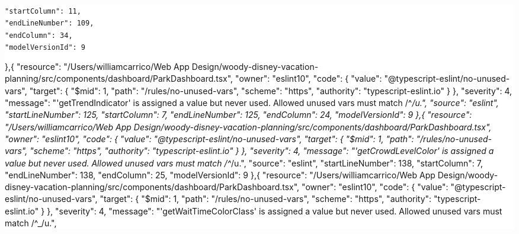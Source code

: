 	"startColumn": 11,
	"endLineNumber": 109,
	"endColumn": 34,
	"modelVersionId": 9
},{
	"resource": "/Users/williamcarrico/Web App Design/woody-disney-vacation-planning/src/components/dashboard/ParkDashboard.tsx",
	"owner": "eslint10",
	"code": {
		"value": "@typescript-eslint/no-unused-vars",
		"target": {
			"$mid": 1,
			"path": "/rules/no-unused-vars",
			"scheme": "https",
			"authority": "typescript-eslint.io"
		}
	},
	"severity": 4,
	"message": "'getTrendIndicator' is assigned a value but never used. Allowed unused vars must match /^_/u.",
	"source": "eslint",
	"startLineNumber": 125,
	"startColumn": 7,
	"endLineNumber": 125,
	"endColumn": 24,
	"modelVersionId": 9
},{
	"resource": "/Users/williamcarrico/Web App Design/woody-disney-vacation-planning/src/components/dashboard/ParkDashboard.tsx",
	"owner": "eslint10",
	"code": {
		"value": "@typescript-eslint/no-unused-vars",
		"target": {
			"$mid": 1,
			"path": "/rules/no-unused-vars",
			"scheme": "https",
			"authority": "typescript-eslint.io"
		}
	},
	"severity": 4,
	"message": "'getCrowdLevelColor' is assigned a value but never used. Allowed unused vars must match /^_/u.",
	"source": "eslint",
	"startLineNumber": 138,
	"startColumn": 7,
	"endLineNumber": 138,
	"endColumn": 25,
	"modelVersionId": 9
},{
	"resource": "/Users/williamcarrico/Web App Design/woody-disney-vacation-planning/src/components/dashboard/ParkDashboard.tsx",
	"owner": "eslint10",
	"code": {
		"value": "@typescript-eslint/no-unused-vars",
		"target": {
			"$mid": 1,
			"path": "/rules/no-unused-vars",
			"scheme": "https",
			"authority": "typescript-eslint.io"
		}
	},
	"severity": 4,
	"message": "'getWaitTimeColorClass' is assigned a value but never used. Allowed unused vars must match /^_/u.",